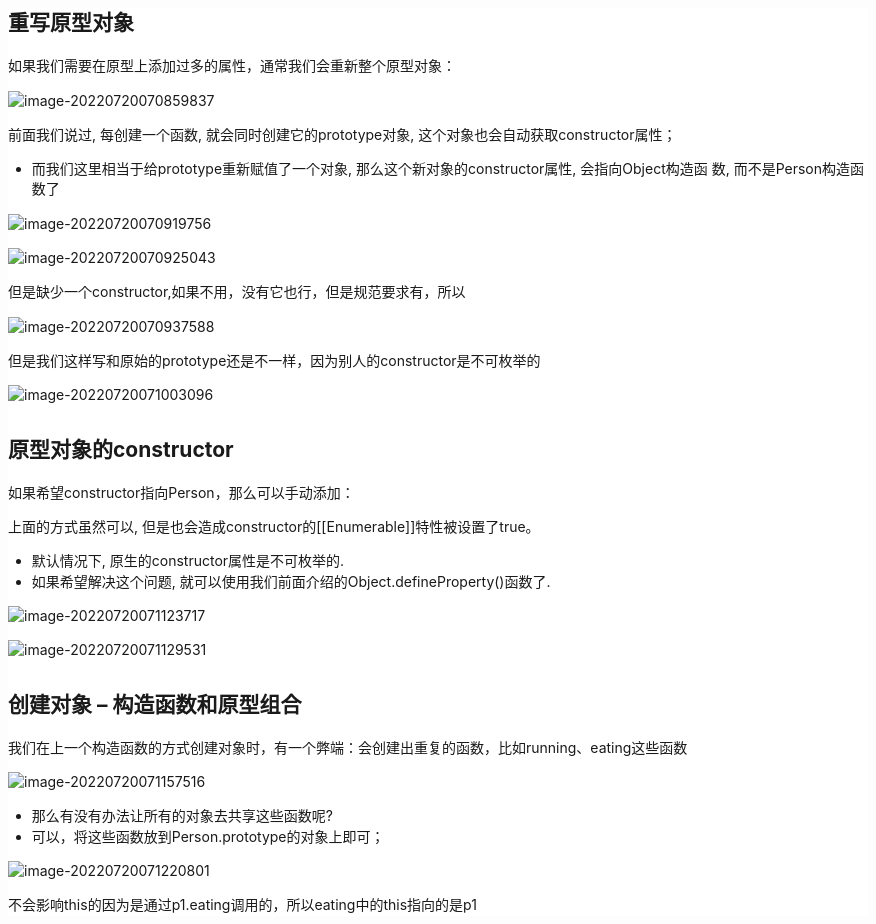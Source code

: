 



## 重写原型对象

如果我们需要在原型上添加过多的属性，通常我们会重新整个原型对象：

![image-20220720070859837](D:\studyMaterial\JS高级\笔记\7-面向对象\image-20220720070859837.png)

前面我们说过, 每创建一个函数, 就会同时创建它的prototype对象, 这个对象也会自动获取constructor属性；

- 而我们这里相当于给prototype重新赋值了一个对象, 那么这个新对象的constructor属性, 会指向Object构造函 数, 而不是Person构造函数了

![image-20220720070919756](D:\studyMaterial\JS高级\笔记\7-面向对象\image-20220720070919756.png)



![image-20220720070925043](D:\studyMaterial\JS高级\笔记\7-面向对象\image-20220720070925043.png)



但是缺少一个constructor,如果不用，没有它也行，但是规范要求有，所以



![image-20220720070937588](D:\studyMaterial\JS高级\笔记\7-面向对象\image-20220720070937588.png)



但是我们这样写和原始的prototype还是不一样，因为别人的constructor是不可枚举的

![image-20220720071003096](D:\studyMaterial\JS高级\笔记\7-面向对象\image-20220720071003096.png)





## 原型对象的constructor

如果希望constructor指向Person，那么可以手动添加：

上面的方式虽然可以, 但是也会造成constructor的[[Enumerable]]特性被设置了true。

- 默认情况下, 原生的constructor属性是不可枚举的.
- 如果希望解决这个问题, 就可以使用我们前面介绍的Object.defineProperty()函数了.

![image-20220720071123717](D:\studyMaterial\JS高级\笔记\7-面向对象\image-20220720071123717.png)

![image-20220720071129531](D:\studyMaterial\JS高级\笔记\7-面向对象\image-20220720071129531.png)





## 创建对象 – 构造函数和原型组合

我们在上一个构造函数的方式创建对象时，有一个弊端：会创建出重复的函数，比如running、eating这些函数

![image-20220720071157516](D:\studyMaterial\JS高级\笔记\7-面向对象\image-20220720071157516.png)



- 那么有没有办法让所有的对象去共享这些函数呢?
- 可以，将这些函数放到Person.prototype的对象上即可；

![image-20220720071220801](D:\studyMaterial\JS高级\笔记\7-面向对象\image-20220720071220801.png)

不会影响this的因为是通过p1.eating调用的，所以eating中的this指向的是p1





